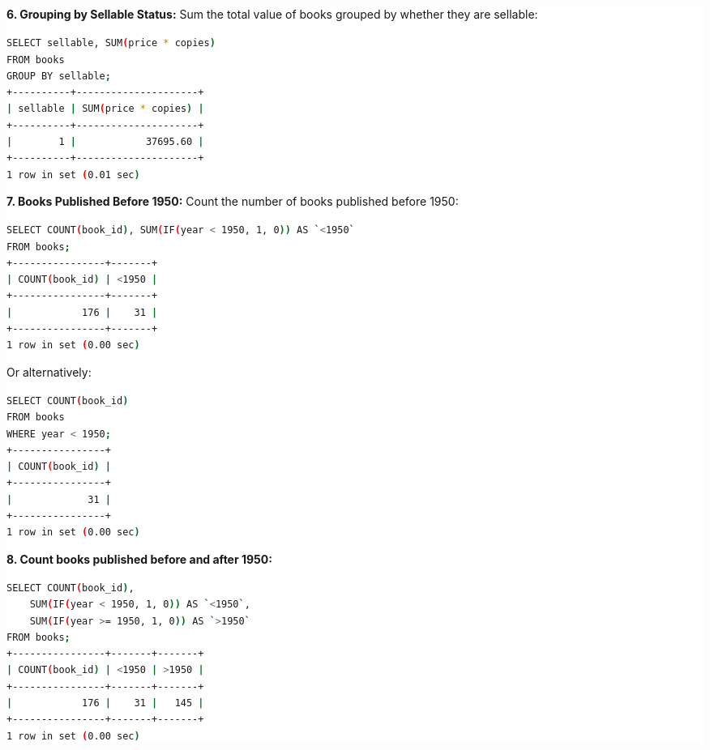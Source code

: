 **6. Grouping by Sellable Status:** Sum the total value of books grouped by whether they are sellable:

```sh
SELECT sellable, SUM(price * copies) 
FROM books 
GROUP BY sellable;
+----------+---------------------+
| sellable | SUM(price * copies) |
+----------+---------------------+
|        1 |            37695.60 |
+----------+---------------------+
1 row in set (0.01 sec)
```
**7. Books Published Before 1950:** Count the number of books published before 1950:

```sh
SELECT COUNT(book_id), SUM(IF(year < 1950, 1, 0)) AS `<1950` 
FROM books;
+----------------+-------+
| COUNT(book_id) | <1950 |
+----------------+-------+
|            176 |    31 |
+----------------+-------+
1 row in set (0.00 sec)
```

Or alternatively:

```sh
SELECT COUNT(book_id) 
FROM books 
WHERE year < 1950;
+----------------+
| COUNT(book_id) |
+----------------+
|             31 |
+----------------+
1 row in set (0.00 sec)
```
**8. Count books published before and after 1950:** 

```sh
SELECT COUNT(book_id), 
    SUM(IF(year < 1950, 1, 0)) AS `<1950`,
    SUM(IF(year >= 1950, 1, 0)) AS `>1950` 
FROM books;
+----------------+-------+-------+
| COUNT(book_id) | <1950 | >1950 |
+----------------+-------+-------+
|            176 |    31 |   145 |
+----------------+-------+-------+
1 row in set (0.00 sec)
```
